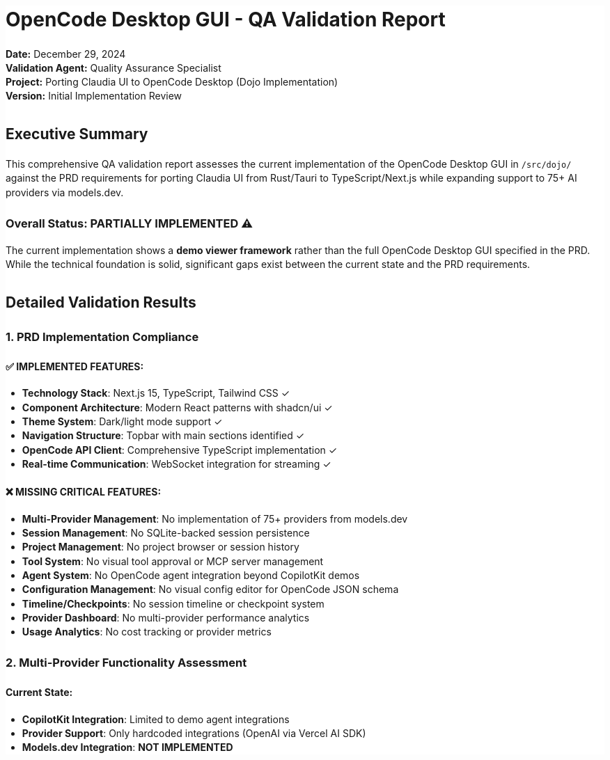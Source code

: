 # OpenCode Desktop GUI - QA Validation Report

**Date:** December 29, 2024  
**Validation Agent:** Quality Assurance Specialist  
**Project:** Porting Claudia UI to OpenCode Desktop (Dojo Implementation)  
**Version:** Initial Implementation Review  

## Executive Summary

This comprehensive QA validation report assesses the current implementation of the OpenCode Desktop GUI in `/src/dojo/` against the PRD requirements for porting Claudia UI from Rust/Tauri to TypeScript/Next.js while expanding support to 75+ AI providers via models.dev.

### Overall Status: **PARTIALLY IMPLEMENTED** ⚠️

The current implementation shows a **demo viewer framework** rather than the full OpenCode Desktop GUI specified in the PRD. While the technical foundation is solid, significant gaps exist between the current state and the PRD requirements.

## Detailed Validation Results

### 1. PRD Implementation Compliance

#### ✅ **IMPLEMENTED FEATURES:**
- **Technology Stack**: Next.js 15, TypeScript, Tailwind CSS ✓
- **Component Architecture**: Modern React patterns with shadcn/ui ✓
- **Theme System**: Dark/light mode support ✓
- **Navigation Structure**: Topbar with main sections identified ✓
- **OpenCode API Client**: Comprehensive TypeScript implementation ✓
- **Real-time Communication**: WebSocket integration for streaming ✓

#### ❌ **MISSING CRITICAL FEATURES:**
- **Multi-Provider Management**: No implementation of 75+ providers from models.dev
- **Session Management**: No SQLite-backed session persistence
- **Project Management**: No project browser or session history
- **Tool System**: No visual tool approval or MCP server management
- **Agent System**: No OpenCode agent integration beyond CopilotKit demos
- **Configuration Management**: No visual config editor for OpenCode JSON schema
- **Timeline/Checkpoints**: No session timeline or checkpoint system
- **Provider Dashboard**: No multi-provider performance analytics
- **Usage Analytics**: No cost tracking or provider metrics

### 2. Multi-Provider Functionality Assessment

#### Current State:
- **CopilotKit Integration**: Limited to demo agent integrations
- **Provider Support**: Only hardcoded integrations (OpenAI via Vercel AI SDK)
- **Models.dev Integration**: **NOT IMPLEMENTED**
